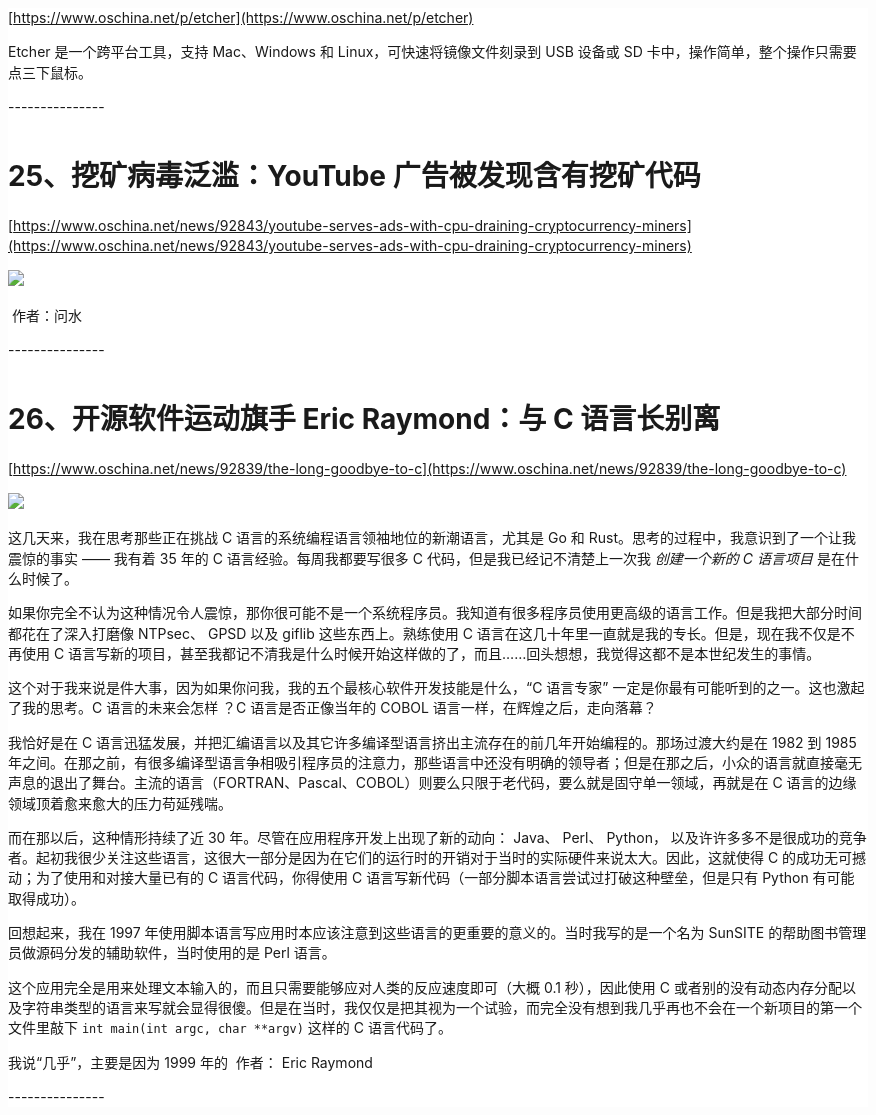 [https://www.oschina.net/p/etcher](https://www.oschina.net/p/etcher)
<p>Etcher 是一个跨平台工具，支持 Mac、Windows 和 Linux，可快速将镜像文件刻录到 USB 设备或 SD 卡中，操作简单，整个操作只需要点三下鼠标。</p>
---------------
<h1 id="#title_24" >25、挖矿病毒泛滥：YouTube 广告被发现含有挖矿代码</h1>

[https://www.oschina.net/news/92843/youtube-serves-ads-with-cpu-draining-cryptocurrency-miners](https://www.oschina.net/news/92843/youtube-serves-ads-with-cpu-draining-cryptocurrency-miners)
<p><img src="https://static.oschina.net/uploads/space/2018/0128/080850_5bvE_2720166.jpg"/></p><p>&nbsp;作者：问水&nbsp;</p>
---------------
<h1 id="#title_25" >26、开源软件运动旗手 Eric Raymond：与 C 语言长别离</h1>

[https://www.oschina.net/news/92839/the-long-goodbye-to-c](https://www.oschina.net/news/92839/the-long-goodbye-to-c)
<p><img src="https://static.oschina.net/uploads/space/2018/0128/072949_NWnI_2720166.png"/></p><p>这几天来，我在思考那些正在挑战 C 语言的系统编程语言领袖地位的新潮语言，尤其是 Go 和 Rust。思考的过程中，我意识到了一个让我震惊的事实 —— 我有着 35 年的 C 语言经验。每周我都要写很多 C 代码，但是我已经记不清楚上一次我&nbsp;<em>创建一个新的 C 语言项目</em>&nbsp;是在什么时候了。</p><p>如果你完全不认为这种情况令人震惊，那你很可能不是一个系统程序员。我知道有很多程序员使用更高级的语言工作。但是我把大部分时间都花在了深入打磨像 NTPsec、 GPSD 以及 giflib 这些东西上。熟练使用 C 语言在这几十年里一直就是我的专长。但是，现在我不仅是不再使用 C 语言写新的项目，甚至我都记不清我是什么时候开始这样做的了，而且……回头想想，我觉得这都不是本世纪发生的事情。</p><p>这个对于我来说是件大事，因为如果你问我，我的五个最核心软件开发技能是什么，“C 语言专家” 一定是你最有可能听到的之一。这也激起了我的思考。C 语言的未来会怎样 ？C 语言是否正像当年的 COBOL 语言一样，在辉煌之后，走向落幕？</p><p>我恰好是在 C 语言迅猛发展，并把汇编语言以及其它许多编译型语言挤出主流存在的前几年开始编程的。那场过渡大约是在 1982 到 1985 年之间。在那之前，有很多编译型语言争相吸引程序员的注意力，那些语言中还没有明确的领导者；但是在那之后，小众的语言就直接毫无声息的退出了舞台。主流的语言（FORTRAN、Pascal、COBOL）则要么只限于老代码，要么就是固守单一领域，再就是在 C 语言的边缘领域顶着愈来愈大的压力苟延残喘。</p><p>而在那以后，这种情形持续了近 30 年。尽管在应用程序开发上出现了新的动向： Java、 Perl、 Python， 以及许许多多不是很成功的竞争者。起初我很少关注这些语言，这很大一部分是因为在它们的运行时的开销对于当时的实际硬件来说太大。因此，这就使得 C 的成功无可撼动；为了使用和对接大量已有的 C 语言代码，你得使用 C 语言写新代码（一部分脚本语言尝试过打破这种壁垒，但是只有 Python 有可能取得成功）。</p><p>回想起来，我在 1997 年使用脚本语言写应用时本应该注意到这些语言的更重要的意义的。当时我写的是一个名为 SunSITE 的帮助图书管理员做源码分发的辅助软件，当时使用的是 Perl 语言。</p><p>这个应用完全是用来处理文本输入的，而且只需要能够应对人类的反应速度即可（大概 0.1 秒），因此使用 C 或者别的没有动态内存分配以及字符串类型的语言来写就会显得很傻。但是在当时，我仅仅是把其视为一个试验，而完全没有想到我几乎再也不会在一个新项目的第一个文件里敲下&nbsp;<code>int main(int argc, char **argv)</code>&nbsp;这样的 C 语言代码了。</p><p>我说“几乎”，主要是因为 1999 年的&nbsp;&nbsp;作者： Eric Raymond</p>
---------------